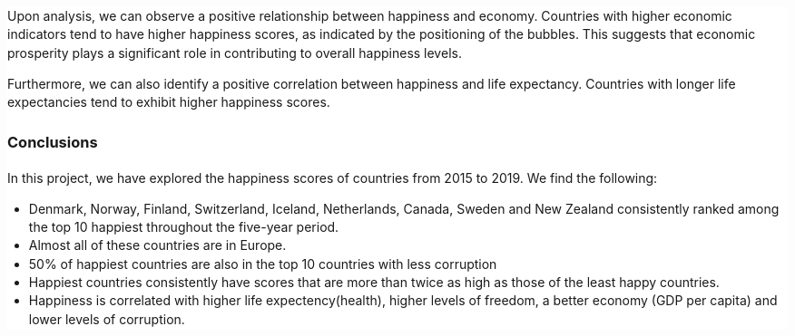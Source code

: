 Upon analysis, we can observe a positive relationship between happiness and economy. Countries with higher economic indicators tend to have higher happiness scores, as indicated by the positioning of the bubbles. This suggests that economic prosperity plays a significant role in contributing to overall happiness levels.

Furthermore, we can also identify a positive correlation between happiness and life expectancy. Countries with longer life expectancies tend to exhibit higher happiness scores. 

### Conclusions
In this project, we have explored the happiness scores of countries from 2015 to 2019. We find the following:
- Denmark, Norway, Finland, Switzerland, Iceland, Netherlands, Canada, Sweden and New Zealand consistently ranked among the top 10 happiest throughout the five-year period.
- Almost all of these countries are in Europe.
- 50% of happiest countries are also in the top 10 countries with less corruption
- Happiest countries consistently have scores that are more than twice as high as those of the least happy countries.
- Happiness is correlated with higher life expectency(health), higher levels of freedom, a better economy (GDP per capita) and lower levels of corruption.